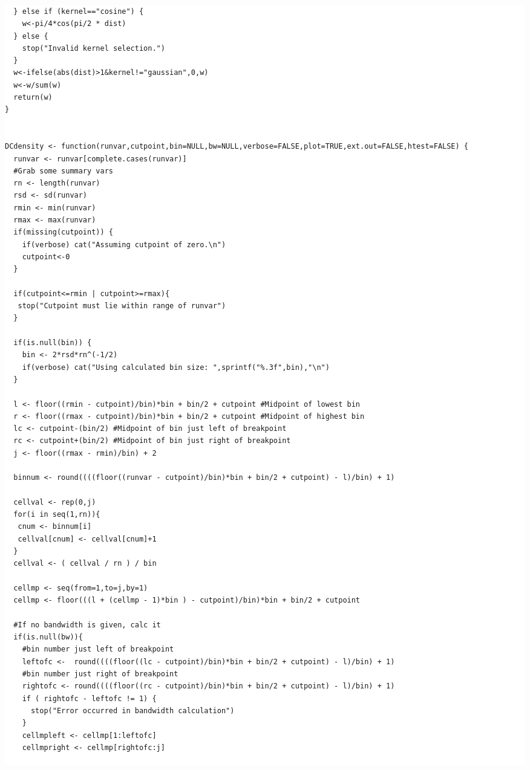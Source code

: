 ```{r}
  } else if (kernel=="cosine") {
    w<-pi/4*cos(pi/2 * dist)
  } else {
    stop("Invalid kernel selection.")
  }
  w<-ifelse(abs(dist)>1&kernel!="gaussian",0,w)
  w<-w/sum(w)
  return(w)
}


DCdensity <- function(runvar,cutpoint,bin=NULL,bw=NULL,verbose=FALSE,plot=TRUE,ext.out=FALSE,htest=FALSE) {
  runvar <- runvar[complete.cases(runvar)]
  #Grab some summary vars
  rn <- length(runvar)
  rsd <- sd(runvar)
  rmin <- min(runvar)
  rmax <- max(runvar)
  if(missing(cutpoint)) {
    if(verbose) cat("Assuming cutpoint of zero.\n")
    cutpoint<-0
  }
  
  if(cutpoint<=rmin | cutpoint>=rmax){
   stop("Cutpoint must lie within range of runvar") 
  }
  
  if(is.null(bin)) {
    bin <- 2*rsd*rn^(-1/2)
    if(verbose) cat("Using calculated bin size: ",sprintf("%.3f",bin),"\n")
  }
  
  l <- floor((rmin - cutpoint)/bin)*bin + bin/2 + cutpoint #Midpoint of lowest bin
  r <- floor((rmax - cutpoint)/bin)*bin + bin/2 + cutpoint #Midpoint of highest bin
  lc <- cutpoint-(bin/2) #Midpoint of bin just left of breakpoint
  rc <- cutpoint+(bin/2) #Midpoint of bin just right of breakpoint
  j <- floor((rmax - rmin)/bin) + 2
  
  binnum <- round((((floor((runvar - cutpoint)/bin)*bin + bin/2 + cutpoint) - l)/bin) + 1)

  cellval <- rep(0,j)
  for(i in seq(1,rn)){
   cnum <- binnum[i]
   cellval[cnum] <- cellval[cnum]+1
  }
  cellval <- ( cellval / rn ) / bin

  cellmp <- seq(from=1,to=j,by=1)
  cellmp <- floor(((l + (cellmp - 1)*bin ) - cutpoint)/bin)*bin + bin/2 + cutpoint
  
  #If no bandwidth is given, calc it
  if(is.null(bw)){
    #bin number just left of breakpoint
    leftofc <-  round((((floor((lc - cutpoint)/bin)*bin + bin/2 + cutpoint) - l)/bin) + 1) 
    #bin number just right of breakpoint
    rightofc <- round((((floor((rc - cutpoint)/bin)*bin + bin/2 + cutpoint) - l)/bin) + 1)
    if ( rightofc - leftofc != 1) {
      stop("Error occurred in bandwidth calculation")
    }
    cellmpleft <- cellmp[1:leftofc]
    cellmpright <- cellmp[rightofc:j]
    
```